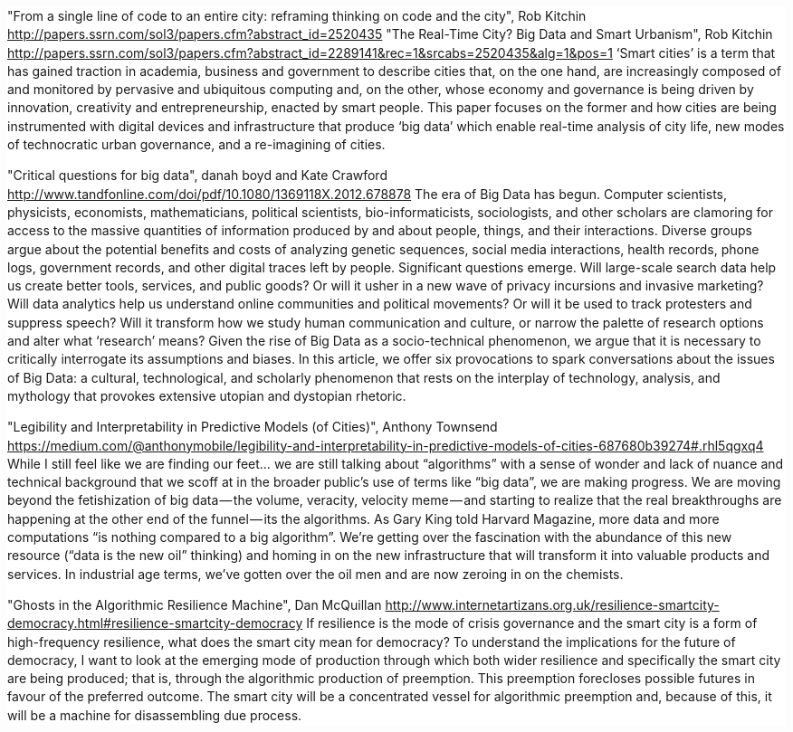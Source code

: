 "From a single line of code to an entire city: reframing thinking on code and the city", Rob Kitchin
http://papers.ssrn.com/sol3/papers.cfm?abstract_id=2520435 
"The Real-Time City? Big Data and Smart Urbanism", Rob Kitchin
http://papers.ssrn.com/sol3/papers.cfm?abstract_id=2289141&rec=1&srcabs=2520435&alg=1&pos=1 
‘Smart cities’ is a term that has gained traction in academia, business and government to describe cities that, on the one hand, are increasingly composed of and monitored by pervasive and ubiquitous computing and, on the other, whose economy and governance is being driven by innovation, creativity and entrepreneurship, enacted by smart people. This paper focuses on the former and how cities are being instrumented with digital devices and infrastructure that produce ‘big data’ which enable real-time analysis of city life, new modes of technocratic urban governance, and a re-imagining of cities.

"Critical questions for big data", danah boyd and Kate Crawford
http://www.tandfonline.com/doi/pdf/10.1080/1369118X.2012.678878 
The era of Big Data has begun. Computer scientists, physicists, economists, mathematicians, political scientists, bio-informaticists, sociologists, and other scholars are clamoring for access to the massive quantities of information produced by and about people, things, and their interactions. Diverse groups argue about the potential benefits and costs of analyzing genetic sequences, social media interactions, health records, phone logs, government records, and other digital traces left by people. Significant questions emerge. Will large-scale search data help us create better tools, services, and public goods? Or will it usher in a new wave of privacy incursions and invasive marketing? Will data analytics help us understand online communities and political movements? Or will it be used to track protesters and suppress speech? Will it transform how we study human communication and culture, or narrow the palette of research options and alter what ‘research’ means? Given the rise of Big Data as a socio-technical phenomenon, we argue that it is necessary to critically interrogate its assumptions and biases. In this article, we offer six provocations to spark conversations about the issues of Big Data: a cultural, technological, and scholarly phenomenon that rests on the interplay of technology, analysis, and mythology that provokes extensive utopian and dystopian rhetoric.


"Legibility and Interpretability in Predictive Models (of Cities)", Anthony Townsend
https://medium.com/@anthonymobile/legibility-and-interpretability-in-predictive-models-of-cities-687680b39274#.rhl5qgxq4 
While I still feel like we are finding our feet… we are still talking about “algorithms” with a sense of wonder and lack of nuance and technical background that we scoff at in the broader public’s use of terms like “big data”, we are making progress. We are moving beyond the fetishization of big data — the volume, veracity, velocity meme — and starting to realize that the real breakthroughs are happening at the other end of the funnel — its the algorithms. As Gary King told Harvard Magazine, more data and more computations “is nothing compared to a big algorithm”. We’re getting over the fascination with the abundance of this new resource (“data is the new oil” thinking) and homing in on the new infrastructure that will transform it into valuable products and services. In industrial age terms, we’ve gotten over the oil men and are now zeroing in on the chemists.

"Ghosts in the Algorithmic Resilience Machine", Dan McQuillan
http://www.internetartizans.org.uk/resilience-smartcity-democracy.html#resilience-smartcity-democracy 
If resilience is the mode of crisis governance and the smart city is a form of high-frequency resilience, what does the smart city mean for democracy? To understand the implications for the future of democracy, I want to look at the emerging mode of production through which both wider resilience and specifically the smart city are being produced; that is, through the algorithmic production of preemption. 
This preemption forecloses possible futures in favour of the preferred outcome. The smart city will be a concentrated vessel for algorithmic preemption and, because of this, it will be a machine for disassembling due process. 
